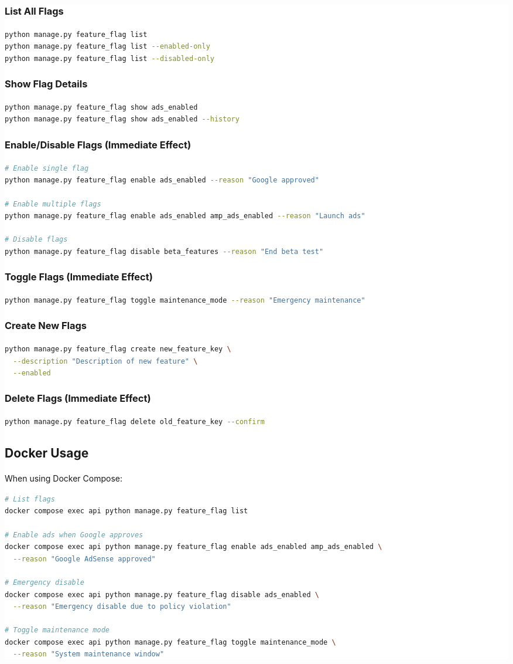 ### List All Flags
```bash
python manage.py feature_flag list
python manage.py feature_flag list --enabled-only
python manage.py feature_flag list --disabled-only
```

### Show Flag Details
```bash
python manage.py feature_flag show ads_enabled
python manage.py feature_flag show ads_enabled --history
```

### Enable/Disable Flags (Immediate Effect)
```bash
# Enable single flag
python manage.py feature_flag enable ads_enabled --reason "Google approved"

# Enable multiple flags
python manage.py feature_flag enable ads_enabled amp_ads_enabled --reason "Launch ads"

# Disable flags
python manage.py feature_flag disable beta_features --reason "End beta test"
```

### Toggle Flags (Immediate Effect)
```bash
python manage.py feature_flag toggle maintenance_mode --reason "Emergency maintenance"
```

### Create New Flags
```bash
python manage.py feature_flag create new_feature_key \
  --description "Description of new feature" \
  --enabled
```

### Delete Flags (Immediate Effect)
```bash
python manage.py feature_flag delete old_feature_key --confirm
```


## Docker Usage

When using Docker Compose:

```bash
# List flags
docker compose exec api python manage.py feature_flag list

# Enable ads when Google approves
docker compose exec api python manage.py feature_flag enable ads_enabled amp_ads_enabled \
  --reason "Google AdSense approved"

# Emergency disable
docker compose exec api python manage.py feature_flag disable ads_enabled \
  --reason "Emergency disable due to policy violation"

# Toggle maintenance mode
docker compose exec api python manage.py feature_flag toggle maintenance_mode \
  --reason "System maintenance window"
```
